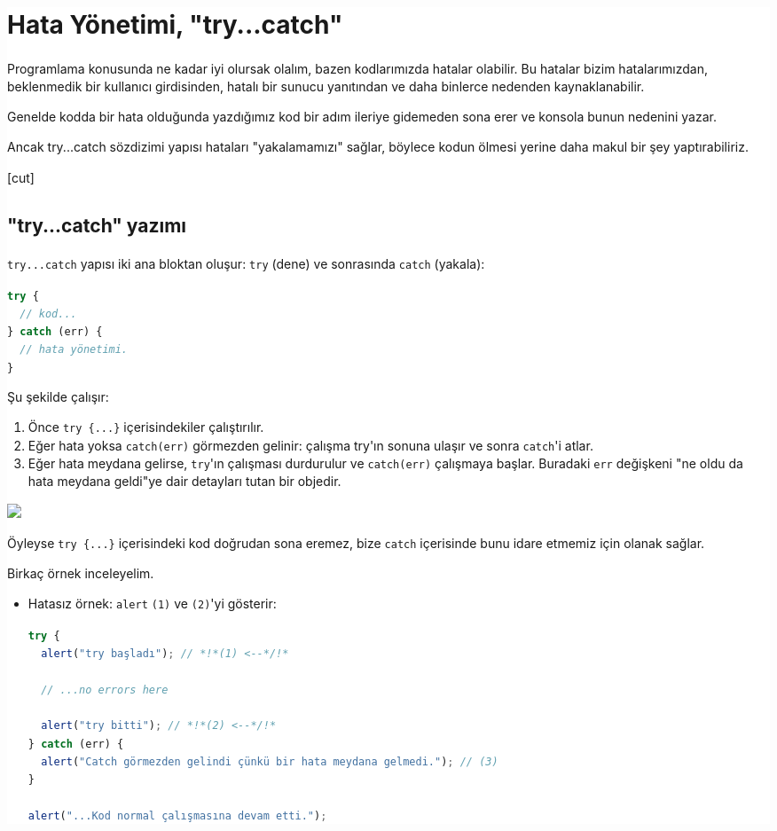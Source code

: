 # Hata Yönetimi, "try...catch"

Programlama konusunda ne kadar iyi olursak olalım, bazen kodlarımızda hatalar olabilir. Bu hatalar bizim hatalarımızdan, beklenmedik bir kullanıcı girdisinden, hatalı bir sunucu yanıtından ve daha binlerce nedenden kaynaklanabilir.

Genelde kodda bir hata olduğunda yazdığımız kod bir adım ileriye gidemeden sona erer ve konsola bunun nedenini yazar.

Ancak try...catch sözdizimi yapısı hataları "yakalamamızı" sağlar, böylece kodun ölmesi yerine daha makul bir şey yaptırabiliriz.

[cut]

## "try...catch" yazımı

`try...catch` yapısı iki ana bloktan oluşur: `try` (dene) ve sonrasında `catch` (yakala):

```js
try {
  // kod...
} catch (err) {
  // hata yönetimi.
}
```

Şu şekilde çalışır:

1. Önce `try {...}` içerisindekiler çalıştırılır.
2. Eğer hata yoksa `catch(err)` görmezden gelinir: çalışma try'ın sonuna ulaşır ve sonra `catch`'i atlar.
3. Eğer hata meydana gelirse, `try`'ın çalışması durdurulur ve `catch(err)` çalışmaya başlar. Buradaki `err` değişkeni "ne oldu da hata meydana geldi"ye dair detayları tutan bir objedir.

![](try-catch-flow.svg)

Öyleyse `try {...}` içerisindeki kod doğrudan sona eremez, bize `catch` içerisinde bunu idare etmemiz için olanak sağlar.

Birkaç örnek inceleyelim.

- Hatasız örnek: `alert` `(1)` ve `(2)`'yi gösterir:

  ```js run
  try {
    alert("try başladı"); // *!*(1) <--*/!*

    // ...no errors here

    alert("try bitti"); // *!*(2) <--*/!*
  } catch (err) {
    alert("Catch görmezden gelindi çünkü bir hata meydana gelmedi."); // (3)
  }

  alert("...Kod normal çalışmasına devam etti.");
  ```
